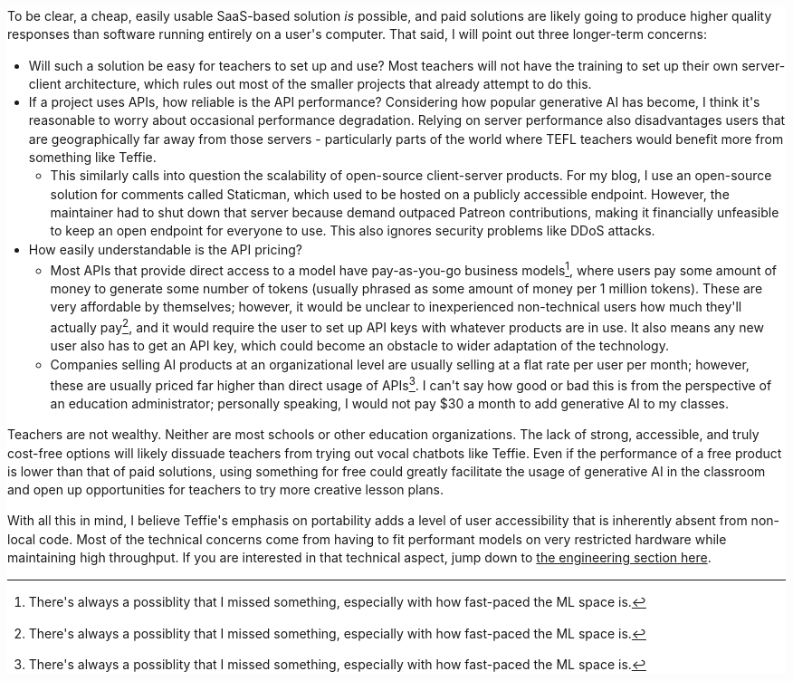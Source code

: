

[^0]: There's always a possiblity that I missed something, especially with how fast-paced the ML space is. 

To be clear, a cheap, easily usable SaaS-based solution *is* possible, and paid solutions are likely going to produce higher quality responses than software running entirely on a user's computer. That said, I will point out three longer-term concerns: 

- Will such a solution be easy for teachers to set up and use? Most teachers will not have the training to set up their own server-client architecture, which rules out most of the smaller projects that already attempt to do this. 
- If a project uses APIs, how reliable is the API performance? Considering how popular generative AI has become, I think it's reasonable to worry about occasional performance degradation. Relying on server performance also disadvantages users that are geographically far away from those servers - particularly parts of the world where TEFL teachers would benefit more from something like Teffie. 
	- This similarly calls into question the scalability of open-source client-server products. For my blog, I use an open-source solution for comments called Staticman, which used to be hosted on a publicly accessible endpoint. However, the maintainer had to shut down that server because demand outpaced Patreon contributions, making it financially unfeasible to keep an open endpoint for everyone to use. This also ignores security problems like DDoS attacks. 
- How easily understandable is the API pricing? 
	- Most APIs that provide direct access to a model have pay-as-you-go business models[^0], where users pay some amount of money to generate some number of tokens (usually phrased as some amount of money per 1 million tokens). These are very affordable by themselves; however, it would be unclear to inexperienced non-technical users how much they'll actually pay[^0], and it would require the user to set up API keys with whatever products are in use. It also means any new user also has to get an API key, which could become an obstacle to wider adaptation of the technology. 
	- Companies selling AI products at an organizational level are usually selling at a flat rate per user per month; however, these are usually priced far higher than direct usage of APIs[^0]. I can't say how good or bad this is from the perspective of an education administrator; personally speaking, I would not pay $30 a month to add generative AI to my classes.

[^0]: You can find threads on OpenAI's help forum complaining about significant downtime for API users. To be fair, it doesn't seem to be a constant problem.

[^0]: technically a server hosting that model. See [OpenAI](https://openai.com/pricing), [Mistral](https://mistral.ai/technology/) for examples.

[^0]: Back in college, I did a team project that required setting up MLIR, a project within the LLVM compiler ecosystem. We couldn't set it up on our class-dedicated server, so I took the lead and decided we would set it up on Google Cloud. Google Cloud gives you some amount of free credits when you link a credit card, more than enough for our project; however, there was still a lot of concern and pushback from my teammates that we'd somehow end up getting charged lots of money, and I had to do some convincing to explain why we'd be okay. The moral of the story here is that **communicating about money and payment is hard**, and you shouldn't underestimate how much users can be dissuaded by pay-as-you-go plans in particular (even if in 99% of use cases for a specific domain, it is objectively cheaper than a flat rate per month). Those teammates were great, by the way! I just didn't realize the credit card thing would be a concern. 

[^0]: ChatGPT's "Team" tier and Microsoft Copilot are both $30 per user per month.

Teachers are not wealthy. Neither are most schools or other education organizations. The lack of strong, accessible, and truly cost-free options will likely dissuade teachers from trying out vocal chatbots like Teffie. Even if the performance of a free product is lower than that of paid solutions, using something for free could greatly facilitate the usage of generative AI in the classroom and open up opportunities for teachers to try more creative lesson plans. 

With all this in mind, I believe Teffie's emphasis on portability adds a level of user accessibility that is inherently absent from non-local code. Most of the technical concerns come from having to fit performant models on very restricted hardware while maintaining high throughput. If you are interested in that technical aspect, jump down to [the engineering section here](#for-programmers).















 

[^0]: There's a lot of XaaS abbreviations out there (let X = whatever the heck you want); can we agree this is one of the least roll-off-the-tongue ones out there? Too many vowels in a row. 

[^0]: It's pretty common to hear of teachers paying out of their own pockets for school supplies or other tools to use in the classroom.


[^0]: iOS devices do not have dedicated VRAM; graphics and CPU use the same memory. To my understanding, the division on Android devices varies depending on the brand. Newer devices tend to have more memory than older ones; a brief exploration of device offerings suggests anywhere between 4-12 GB of RAM.
[^0]: for the uninitiated, Twitch is a livestreaming platform with a chat feature that allows audience members to comment and react live to what is going on in the stream.
[^0]: This is drilled so deeply into TEFL pedagogy that we have a name for it - TTT (teacher talk time).
[^0]: Natural language processing is the science of getting machines to "understand" human (i.e. natural) languages. Read more on [Wikipedia](https://en.wikipedia.org/wiki/Natural_language_processing) or in the [HuggingFace documentation](https://huggingface.co/learn/nlp-course/en/chapter1/2).
[^0]: This is a false dichotomy; a teacher can certainly go in between and use free trials or stay within the rate limit for free-tier service. However, keeping track of minutes / tokens used and managing all the different accounts for all the different services that one would use for an application like Teffie would be its own unwanted burden.
[^0]: You could argue that companies could be interested in high-performance machine learning models on weaker architecture. This is .
[^0]: For example, as of 21 April 2024, Elevenlabs already limits free tier users to 10,000 characters per month, which is about 10 minutes of audio. An individual lesson typically lasts 1.5 hours, so this limit would significantly restrict possibilities. 
[^0]: Some engineers will complain that the verbage here is inexact, which it is. Technically, the model is the result of the program; the program itself often contains a lot of other functionality that isn't used in the final model.
[^0]: If you do some exploring, you will find other LLMs like Mistral, LLaMa 1/2/3, Gemini, Grok, Claude...The latest, best models are all founded on similar technology: transformer architecture usually in combination with reinforcement learning human feedback (RLHF).
[^0]: No intermediate files are created, which I note because I've seen some example code that creates a file. I assume it's faster to skip the OS-level work and just pass the audio waveform in directly as a `numpy` array but there could be something I'm missing.
[^0]: `sounddevice` automatically detects the default input and output audio devices, but for various reasons a user may want to change which devices Teffie uses. 
[^0]: I think the more general lesson to take away from this is that if you have a producer-consumer relationship where the producer is the only one supplying the consumer and the consumer is the only one receiving from the producer, that's a big code smell indicating you really don't need them to be separated into threads. I can see a counterexample where the producer runs in, say, 1/10th the time of the consumer and you need to track every produced item (probably on a queue or similar), but in the case of a chatbot, this doesn't make sense - you shouldn't try to generate a separate response to something that was said before you started saying a response back.
[^0]: I have not scoured the literature for existing solutions to this problem. If anyone knows of a relevant paper here, feel free to send it to me! That said, an easy "should" is just that if someone else speaks at all, you interrupt - from my experience, that's what most people do in regular conversation.